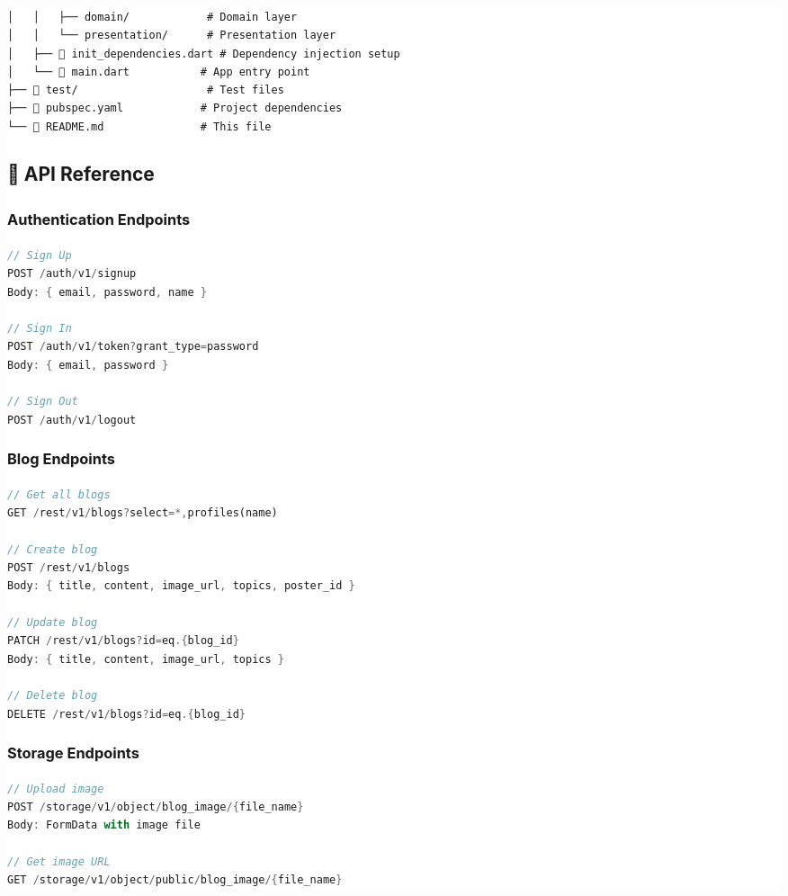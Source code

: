 ```
│   │   ├── domain/            # Domain layer
│   │   └── presentation/      # Presentation layer
│   ├── 🔧 init_dependencies.dart # Dependency injection setup
│   └── 🚀 main.dart           # App entry point
├── 🧪 test/                    # Test files
├── 📄 pubspec.yaml            # Project dependencies
└── 📖 README.md               # This file
```

## 🔧 API Reference

### **Authentication Endpoints**
```dart
// Sign Up
POST /auth/v1/signup
Body: { email, password, name }

// Sign In
POST /auth/v1/token?grant_type=password
Body: { email, password }

// Sign Out
POST /auth/v1/logout
```

### **Blog Endpoints**
```dart
// Get all blogs
GET /rest/v1/blogs?select=*,profiles(name)

// Create blog
POST /rest/v1/blogs
Body: { title, content, image_url, topics, poster_id }

// Update blog
PATCH /rest/v1/blogs?id=eq.{blog_id}
Body: { title, content, image_url, topics }

// Delete blog
DELETE /rest/v1/blogs?id=eq.{blog_id}
```

### **Storage Endpoints**
```dart
// Upload image
POST /storage/v1/object/blog_image/{file_name}
Body: FormData with image file

// Get image URL
GET /storage/v1/object/public/blog_image/{file_name}
```
